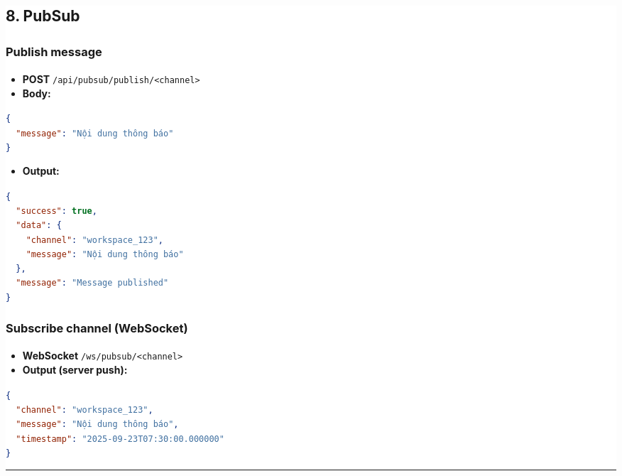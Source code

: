 ## 8. PubSub

### Publish message
- **POST** `/api/pubsub/publish/<channel>`
- **Body:**
```json
{
  "message": "Nội dung thông báo"
}
```
- **Output:**
```json
{
  "success": true,
  "data": {
    "channel": "workspace_123",
    "message": "Nội dung thông báo"
  },
  "message": "Message published"
}
```

### Subscribe channel (WebSocket)
- **WebSocket** `/ws/pubsub/<channel>`
- **Output (server push):**
```json
{
  "channel": "workspace_123",
  "message": "Nội dung thông báo",
  "timestamp": "2025-09-23T07:30:00.000000"
}
```

---
